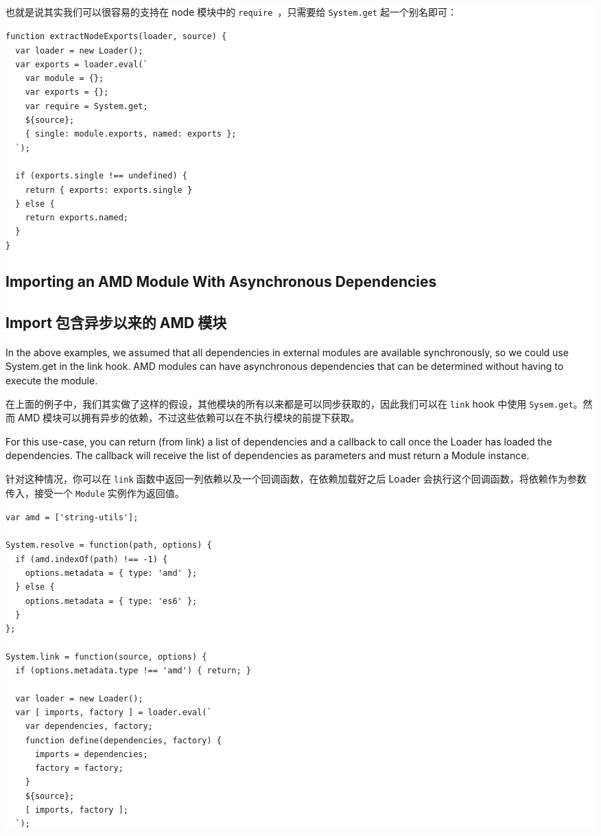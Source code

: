 也就是说其实我们可以很容易的支持在 node 模块中的 `require `，只需要给 `System.get` 起一个别名即可：

    function extractNodeExports(loader, source) {
      var loader = new Loader();
      var exports = loader.eval(`
        var module = {};
        var exports = {};
        var require = System.get;
        ${source};
        { single: module.exports, named: exports };
      `);

      if (exports.single !== undefined) {
        return { exports: exports.single }
      } else {
        return exports.named;
      }
    }

## Importing an AMD Module With Asynchronous Dependencies

## Import 包含异步以来的 AMD 模块

In the above examples, we assumed that all dependencies in external modules are available synchronously, so we could use System.get in the link hook.
AMD modules can have asynchronous dependencies that can be determined without having to execute the module.

在上面的例子中，我们其实做了这样的假设，其他模块的所有以来都是可以同步获取的，因此我们可以在 `link` hook 中使用 `Sysem.get`。然而 AMD 模块可以拥有异步的依赖，不过这些依赖可以在不执行模块的前提下获取。

For this use-case, you can return (from link) a list of dependencies and a callback to call once the Loader has loaded the dependencies. The callback will receive the list of dependencies as parameters and must return a Module instance.

针对这种情况，你可以在 `link` 函数中返回一列依赖以及一个回调函数，在依赖加载好之后 Loader 会执行这个回调函数，将依赖作为参数传入，接受一个 `Module` 实例作为返回值。

    var amd = ['string-utils'];

    System.resolve = function(path, options) {
      if (amd.indexOf(path) !== -1) {
        options.metadata = { type: 'amd' };
      } else {
        options.metadata = { type: 'es6' };
      }
    };

    System.link = function(source, options) {
      if (options.metadata.type !== 'amd') { return; }

      var loader = new Loader();
      var [ imports, factory ] = loader.eval(`
        var dependencies, factory;
        function define(dependencies, factory) {
          imports = dependencies;
          factory = factory;
        }
        ${source};
        [ imports, factory ];
      `);
